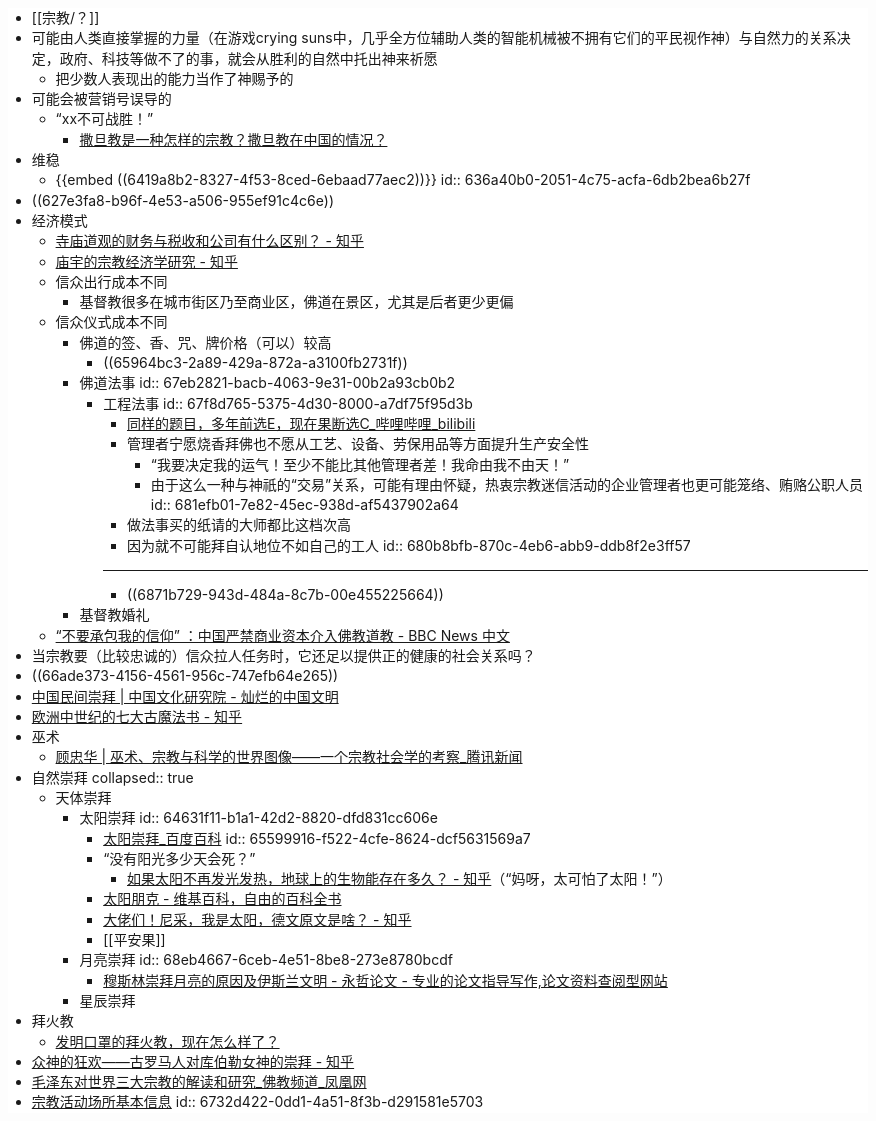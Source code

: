 - [[宗教/？]]
- 可能由人类直接掌握的力量（在游戏crying suns中，几乎全方位辅助人类的智能机械被不拥有它们的平民视作神）与自然力的关系决定，政府、科技等做不了的事，就会从胜利的自然中托出神来祈愿
	- 把少数人表现出的能力当作了神赐予的
- 可能会被营销号误导的
	- “xx不可战胜！”
		- [撒旦教是一种怎样的宗教？撒旦教在中国的情况？](https://www.zhihu.com/question/23860926)
- 维稳
	- {{embed ((6419a8b2-8327-4f53-8ced-6ebaad77aec2))}}
	  id:: 636a40b0-2051-4c75-acfa-6db2bea6b27f
- ((627e3fa8-b96f-4e53-a506-955ef91c4c6e))
- 经济模式
	- [寺庙道观的财务与税收和公司有什么区别？ - 知乎](https://zhuanlan.zhihu.com/p/19973010186)
	- [庙宇的宗教经济学研究 - 知乎](https://zhuanlan.zhihu.com/p/20315437)
	- 信众出行成本不同
		- 基督教很多在城市街区乃至商业区，佛道在景区，尤其是后者更少更偏
	- 信众仪式成本不同
		- 佛道的签、香、咒、牌价格（可以）较高
			- ((65964bc3-2a89-429a-872a-a3100fb2731f))
		- 佛道法事
		  id:: 67eb2821-bacb-4063-9e31-00b2a93cb0b2
			- 工程法事
			  id:: 67f8d765-5375-4d30-8000-a7df75f95d3b
				- [同样的题目，多年前选E，现在果断选C_哔哩哔哩_bilibili](https://www.bilibili.com/video/BV1m7ZxYzEd9/)
				- 管理者宁愿烧香拜佛也不愿从工艺、设备、劳保用品等方面提升生产安全性
					- “我要决定我的运气！至少不能比其他管理者差！我命由我不由天！”
					- 由于这么一种与神祇的“交易”关系，可能有理由怀疑，热衷宗教迷信活动的企业管理者也更可能笼络、贿赂公职人员
					  id:: 681efb01-7e82-45ec-938d-af5437902a64
				- 做法事买的纸请的大师都比这档次高
				- 因为就不可能拜自认地位不如自己的工人
				  id:: 680b8bfb-870c-4eb6-abb9-ddb8f2e3ff57
				- ---
				- ((6871b729-943d-484a-8c7b-00e455225664))
		- 基督教婚礼
	- [“不要承包我的信仰” ：中国严禁商业资本介入佛教道教 - BBC News 中文](https://www.bbc.com/zhongwen/simp/chinese-news-42106196)
- 当宗教要（比较忠诚的）信众拉人任务时，它还足以提供正的健康的社会关系吗？
- ((66ade373-4156-4561-956c-747efb64e265))
- [中国民间崇拜 | 中国文化研究院 - 灿烂的中国文明](https://chiculture.org.hk/sc/china-five-thousand-years/2013)
- [欧洲中世纪的七大古魔法书 - 知乎](https://zhuanlan.zhihu.com/p/105216984)
- 巫术
	- [顾忠华 | 巫术、宗教与科学的世界图像——一个宗教社会学的考察_腾讯新闻](https://new.qq.com/rain/a/20240425A0A8VL00)
- 自然崇拜
  collapsed:: true
	- 天体崇拜
		- 太阳崇拜
		  id:: 64631f11-b1a1-42d2-8820-dfd831cc606e
			- [太阳崇拜_百度百科](https://baike.baidu.com/item/%E5%A4%AA%E9%98%B3%E5%B4%87%E6%8B%9C/5696263)
			  id:: 65599916-f522-4cfe-8624-dcf5631569a7
			- “没有阳光多少天会死？”
				- [如果太阳不再发光发热，地球上的生物能存在多久？ - 知乎](https://www.zhihu.com/question/397968281)（“妈呀，太可怕了太阳！”）
			- [太阳朋克 - 维基百科，自由的百科全书](https://zh.wikipedia.org/zh-cn/%E5%A4%AA%E9%99%BD%E9%BE%90%E5%85%8B)
			- [大佬们！尼采，我是太阳，德文原文是啥？ - 知乎](https://www.zhihu.com/question/437725484)
			- [[平安果]]
		- 月亮崇拜
		  id:: 68eb4667-6ceb-4e51-8be8-273e8780bcdf
			- [穆斯林崇拜月亮的原因及伊斯兰文明 - 永哲论文 - 专业的论文指导写作,论文资料查阅型网站](https://www.yzthesis.com/lunwen/wenxue/shaoshuminzuwenxue/2021-01-19/42236.html)
		- 星辰崇拜
- 拜火教
	- [发明口罩的拜火教，现在怎么样了？](https://new.qq.com/omn/20200212/20200212A0FW9000.html)
- [众神的狂欢——古罗马人对库伯勒女神的崇拜 - 知乎](https://zhuanlan.zhihu.com/p/29213691)
- [毛泽东对世界三大宗教的解读和研究_佛教频道_凤凰网](https://fo.ifeng.com/guanchajia/detail_2013_07/23/27793729_0.shtml)
- [宗教活动场所基本信息](https://www.sara.gov.cn/resource/common/zjjcxxcxxt/zjhdcsjbxx.html)
  id:: 6732d422-0dd1-4a51-8f3b-d291581e5703